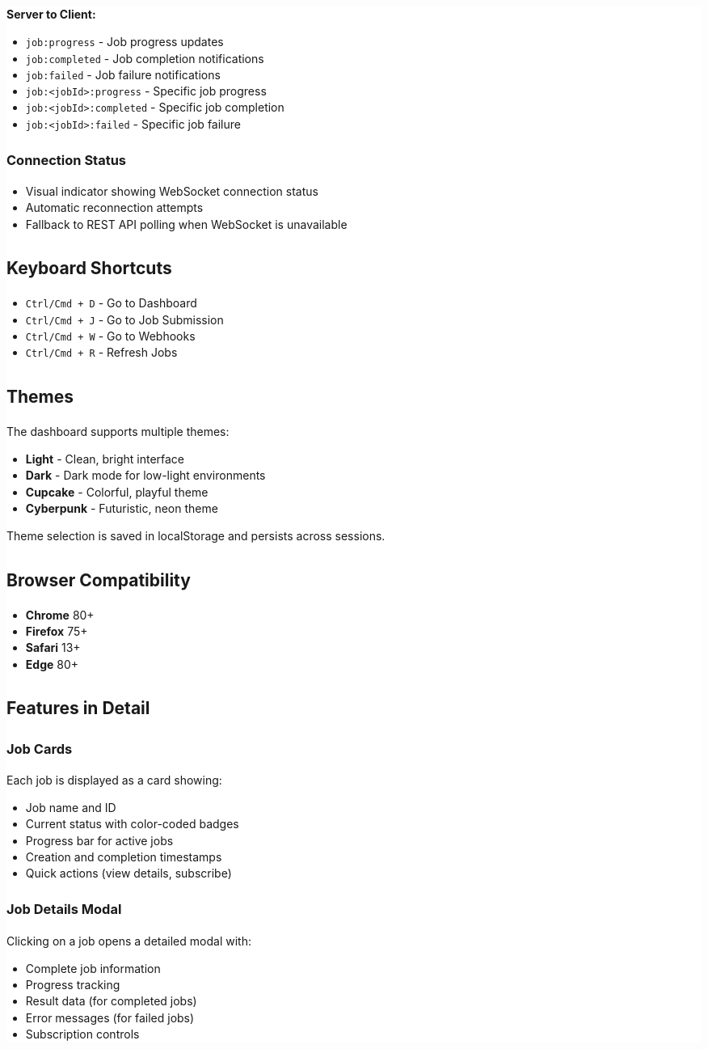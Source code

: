 **Server to Client:**
- `job:progress` - Job progress updates
- `job:completed` - Job completion notifications
- `job:failed` - Job failure notifications
- `job:<jobId>:progress` - Specific job progress
- `job:<jobId>:completed` - Specific job completion
- `job:<jobId>:failed` - Specific job failure

### Connection Status
- Visual indicator showing WebSocket connection status
- Automatic reconnection attempts
- Fallback to REST API polling when WebSocket is unavailable

## Keyboard Shortcuts

- `Ctrl/Cmd + D` - Go to Dashboard
- `Ctrl/Cmd + J` - Go to Job Submission
- `Ctrl/Cmd + W` - Go to Webhooks
- `Ctrl/Cmd + R` - Refresh Jobs

## Themes

The dashboard supports multiple themes:
- **Light** - Clean, bright interface
- **Dark** - Dark mode for low-light environments
- **Cupcake** - Colorful, playful theme
- **Cyberpunk** - Futuristic, neon theme

Theme selection is saved in localStorage and persists across sessions.

## Browser Compatibility

- **Chrome** 80+
- **Firefox** 75+
- **Safari** 13+
- **Edge** 80+

## Features in Detail

### Job Cards
Each job is displayed as a card showing:
- Job name and ID
- Current status with color-coded badges
- Progress bar for active jobs
- Creation and completion timestamps
- Quick actions (view details, subscribe)

### Job Details Modal
Clicking on a job opens a detailed modal with:
- Complete job information
- Progress tracking
- Result data (for completed jobs)
- Error messages (for failed jobs)
- Subscription controls
